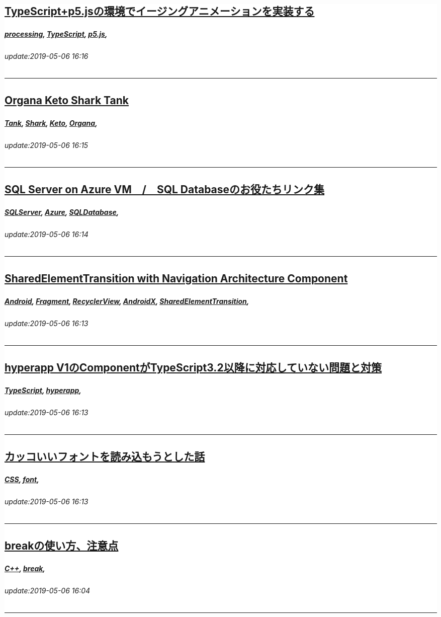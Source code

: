 ## [TypeScript+p5.jsの環境でイージングアニメーションを実装する](https://qiita.com/uchiko/items/14820f37037263858b9a)
##### [processing](https://qiita.com/tags/processing), [TypeScript](https://qiita.com/tags/TypeScript), [p5.js](https://qiita.com/tags/p5.js), 
###### update:2019-05-06 16:16
---
## [Organa Keto Shark Tank](https://qiita.com/walmkaoplazd/items/983097c4bd2d9ab83319)
##### [Tank](https://qiita.com/tags/Tank), [Shark](https://qiita.com/tags/Shark), [Keto](https://qiita.com/tags/Keto), [Organa](https://qiita.com/tags/Organa), 
###### update:2019-05-06 16:15
---
## [SQL Server on Azure VM　/　SQL Databaseのお役たちリンク集](https://qiita.com/mon_tu/items/9358f887ae5d8ef5db72)
##### [SQLServer](https://qiita.com/tags/SQLServer), [Azure](https://qiita.com/tags/Azure), [SQLDatabase](https://qiita.com/tags/SQLDatabase), 
###### update:2019-05-06 16:14
---
## [SharedElementTransition with Navigation Architecture Component](https://qiita.com/Helmos/items/7ba847107ee6c68896ae)
##### [Android](https://qiita.com/tags/Android), [Fragment](https://qiita.com/tags/Fragment), [RecyclerView](https://qiita.com/tags/RecyclerView), [AndroidX](https://qiita.com/tags/AndroidX), [SharedElementTransition](https://qiita.com/tags/SharedElementTransition), 
###### update:2019-05-06 16:13
---
## [hyperapp V1のComponentがTypeScript3.2以降に対応していない問題と対策](https://qiita.com/tetradice/items/d3ed0cbb8b26279eec27)
##### [TypeScript](https://qiita.com/tags/TypeScript), [hyperapp](https://qiita.com/tags/hyperapp), 
###### update:2019-05-06 16:13
---
## [カッコいいフォントを読み込もうとした話](https://qiita.com/MogeTaro/items/38897102c36a4b429408)
##### [CSS](https://qiita.com/tags/CSS), [font](https://qiita.com/tags/font), 
###### update:2019-05-06 16:13
---
## [breakの使い方、注意点](https://qiita.com/go_yu_/items/85663366120bd4e856ec)
##### [C++](https://qiita.com/tags/C++), [break](https://qiita.com/tags/break), 
###### update:2019-05-06 16:04
---